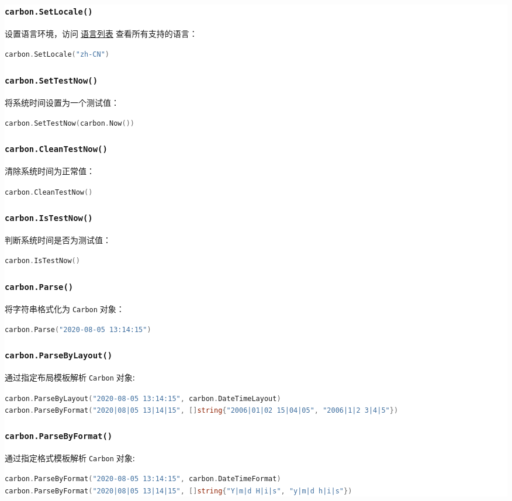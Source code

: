 ### `carbon.SetLocale()`

设置语言环境，访问 [语言列表](https://github.com/dromara/carbon/tree/master/lang) 查看所有支持的语言：

```go
carbon.SetLocale("zh-CN")
```

### `carbon.SetTestNow()`

将系统时间设置为一个测试值：

```go
carbon.SetTestNow(carbon.Now())
```

### `carbon.CleanTestNow()`

清除系统时间为正常值：

```go
carbon.CleanTestNow()
```

### `carbon.IsTestNow()`

判断系统时间是否为测试值：

```go
carbon.IsTestNow()
```

### `carbon.Parse()`

将字符串格式化为 `Carbon` 对象：

```go
carbon.Parse("2020-08-05 13:14:15")
```

### `carbon.ParseByLayout()`

通过指定布局模板解析 `Carbon` 对象:

```go
carbon.ParseByLayout("2020-08-05 13:14:15", carbon.DateTimeLayout)
carbon.ParseByFormat("2020|08|05 13|14|15", []string{"2006|01|02 15|04|05", "2006|1|2 3|4|5"})
```

### `carbon.ParseByFormat()`

通过指定格式模板解析 `Carbon` 对象:

```go
carbon.ParseByFormat("2020-08-05 13:14:15", carbon.DateTimeFormat)
carbon.ParseByFormat("2020|08|05 13|14|15", []string{"Y|m|d H|i|s", "y|m|d h|i|s"})
```
